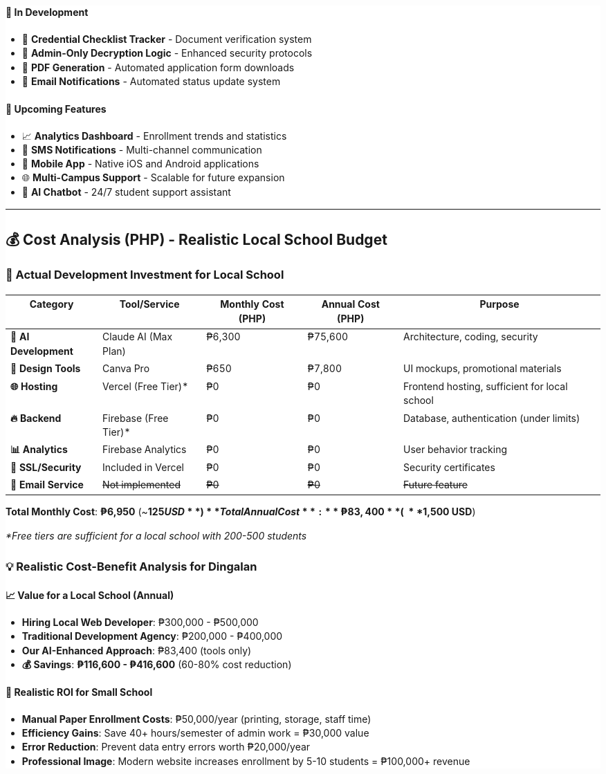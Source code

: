 #### **🔄 In Development**
- 🔄 **Credential Checklist Tracker** - Document verification system
- 🔄 **Admin-Only Decryption Logic** - Enhanced security protocols
- 🔄 **PDF Generation** - Automated application form downloads
- 🔄 **Email Notifications** - Automated status update system

#### **🚧 Upcoming Features**
- 📈 **Analytics Dashboard** - Enrollment trends and statistics
- 🔔 **SMS Notifications** - Multi-channel communication
- 📱 **Mobile App** - Native iOS and Android applications
- 🌐 **Multi-Campus Support** - Scalable for future expansion
- 🤖 **AI Chatbot** - 24/7 student support assistant

---

## 💰 Cost Analysis (PHP) - Realistic Local School Budget

### **🏫 Actual Development Investment for Local School**

| **Category** | **Tool/Service** | **Monthly Cost (PHP)** | **Annual Cost (PHP)** | **Purpose** |
|--------------|------------------|------------------------|----------------------|-------------|
| **🤖 AI Development** | Claude AI (Max Plan) | ₱6,300 | ₱75,600 | Architecture, coding, security |
| **🎨 Design Tools** | Canva Pro | ₱650 | ₱7,800 | UI mockups, promotional materials |
| **🌐 Hosting** | Vercel (Free Tier)* | ₱0 | ₱0 | Frontend hosting, sufficient for local school |
| **🔥 Backend** | Firebase (Free Tier)* | ₱0 | ₱0 | Database, authentication (under limits) |
| **📊 Analytics** | Firebase Analytics | ₱0 | ₱0 | User behavior tracking |
| **🔐 SSL/Security** | Included in Vercel | ₱0 | ₱0 | Security certificates |
| **📧 Email Service** | ~~Not implemented~~ | ~~₱0~~ | ~~₱0~~ | ~~Future feature~~ |

**Total Monthly Cost**: **₱6,950** (~**$125 USD**)  
**Total Annual Cost**: **₱83,400** (~**$1,500 USD**)

*\*Free tiers are sufficient for a local school with 200-500 students*

### **💡 Realistic Cost-Benefit Analysis for Dingalan**

#### **📈 Value for a Local School (Annual)**
- **Hiring Local Web Developer**: ₱300,000 - ₱500,000
- **Traditional Development Agency**: ₱200,000 - ₱400,000
- **Our AI-Enhanced Approach**: ₱83,400 (tools only)
- **💰 Savings**: **₱116,600 - ₱416,600** (60-80% cost reduction)

#### **🎯 Realistic ROI for Small School**
- **Manual Paper Enrollment Costs**: ₱50,000/year (printing, storage, staff time)
- **Efficiency Gains**: Save 40+ hours/semester of admin work = ₱30,000 value
- **Error Reduction**: Prevent data entry errors worth ₱20,000/year
- **Professional Image**: Modern website increases enrollment by 5-10 students = ₱100,000+ revenue

